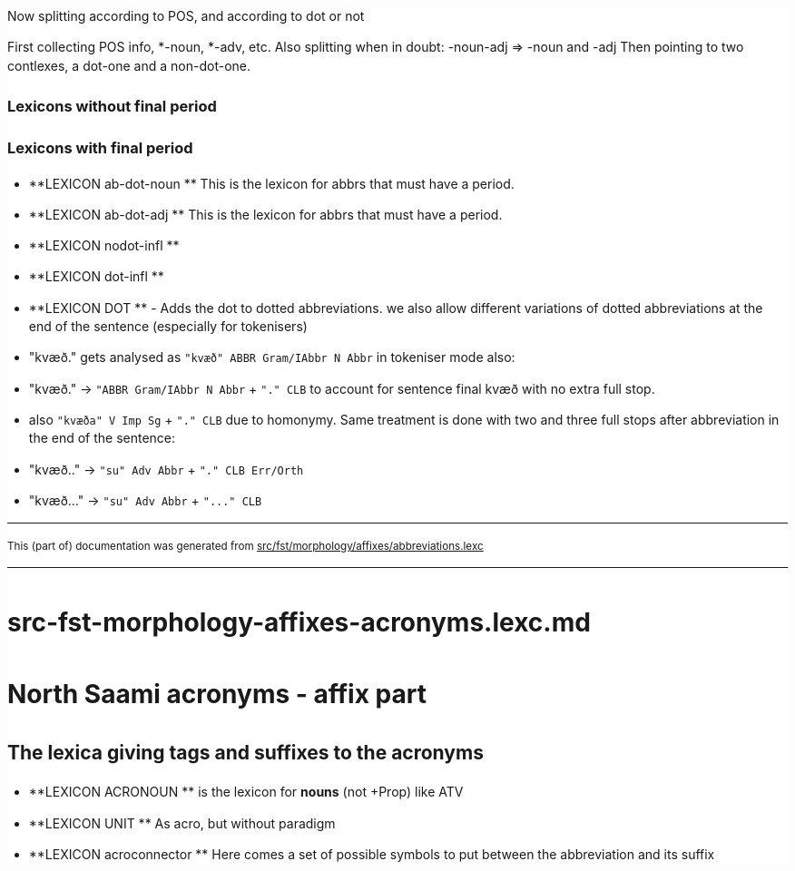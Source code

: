 Now splitting according to POS, and according to dot or not

First collecting POS info, *-noun, *-adv, etc.
Also splitting when in doubt: -noun-adj => -noun and -adj
Then pointing to two contlexes, a dot-one and a non-dot-one.

### Lexicons without final period

### Lexicons with final period

* **LEXICON ab-dot-noun   **  This is the lexicon for abbrs that must have a period.

* **LEXICON ab-dot-adj   **  This is the lexicon for abbrs that must have a period.

* **LEXICON nodot-infl   **

* **LEXICON dot-infl   **

* **LEXICON DOT   ** - Adds the dot to dotted abbreviations.
we also allow different variations of dotted abbreviations at
the end of the sentence (especially for tokenisers)
* "kvæð." gets analysed as `"kvæð" ABBR Gram/IAbbr N Abbr`
in tokeniser mode also:
* "kvæð." -> `"ABBR Gram/IAbbr N Abbr` + `"." CLB` to account for sentence
final kvæð with no extra full stop.
* also `"kvæða" V Imp Sg` + `"." CLB` due to
homonymy.
Same treatment is done with two and three full stops after abbreviation in
the end of the sentence:
* "kvæð.." -> `"su" Adv Abbr` + `"." CLB Err/Orth`
* "kvæð..." -> `"su" Adv Abbr` + `"..." CLB`

* * *

<small>This (part of) documentation was generated from [src/fst/morphology/affixes/abbreviations.lexc](https://github.com/giellalt/lang-fao/blob/main/src/fst/morphology/affixes/abbreviations.lexc)</small>

---

# src-fst-morphology-affixes-acronyms.lexc.md 



# North Saami acronyms - affix part

## The lexica giving tags and suffixes to the acronyms

* **LEXICON ACRONOUN   ** is the lexicon for **nouns** (not +Prop) like ATV

* **LEXICON UNIT   **  As acro, but without paradigm

* **LEXICON acroconnector   ** Here comes a set of possible symbols to
put between the abbreviation and its suffix
